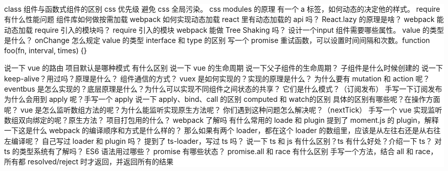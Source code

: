 
class 组件与函数式组件的区别
css 优先级
避免 css 全局污染。
css modules 的原理
有一个 a 标签，如何动态的决定他的样式。
require 有什么性能问题
组件库如何做按需加载
webpack 如何实现动态加载
react 里有动态加载的 api 吗？
React.lazy 的原理是啥？
webpack 能动态加载 require 引入的模块吗？
require 引入的模块 webpack 能做 Tree Shaking 吗？
设计一个input 组件需要哪些属性。
value 的类型是什么？
onChange 怎么规定 value 的类型
interface 和 type 的区别
写一个 promise 重试函数，可以设置时间间隔和次数。function foo(fn, interval, times) {}

说一下 vue 的路由
项目默认是哪种模式
有什么区别
说一下 vue 的生命周期
说一下父子组件的生命周期？
子组件是什么时候创建的
说一下 keep-alive？用过吗？原理是什么？
组件通信的方式？
vuex 是如何实现的？实现的原理是什么？
为什么要有 mutation 和 action 呢？
eventbus 是怎么实现的？底层原理是什么？为什么可以实现不同组件之间状态的共享？
它们是什么模式？（订阅发布）
手写一下订阅发布
为什么会用到 apply 呢？手写一个 apply
说一下 apply、bind、call 的区别
computed 和 watch的区别
具体的区别有哪些呢？在操作方面呢？
vue 是怎么监听数组方法的呢？为什么能监听实现原生方法呢？
你们遇到这种问题怎么解决呢？（nextTick）
手写一个 vue 实现监听数组双向绑定的呢？原生方法？
项目打包用的什么？
webpack 了解吗
有什么常用的 loade 和 plugin
提到了 moment.js 的 plugin，解释一下这是什么
webpack 的编译顺序和方式是什么样的？
那么如果有两个 loader，都在这个 loader 的数组里，应该是从左往右还是从右往左编译呢？
自己写过 loader 和 plugin 吗？
提到了 ts-loader，写过 ts 吗？
说一下 ts 和 js 有什么区别？ts 有什么好处？介绍一下 ts？
对 ts 的类型系统有了解吗？
ES6 语法用过哪些？
promise 有哪些状态？
promise.all 和 race 有什么区别
手写一个方法，结合 all 和 race，所有都 resolved/reject 时才返回，并返回所有的结果
